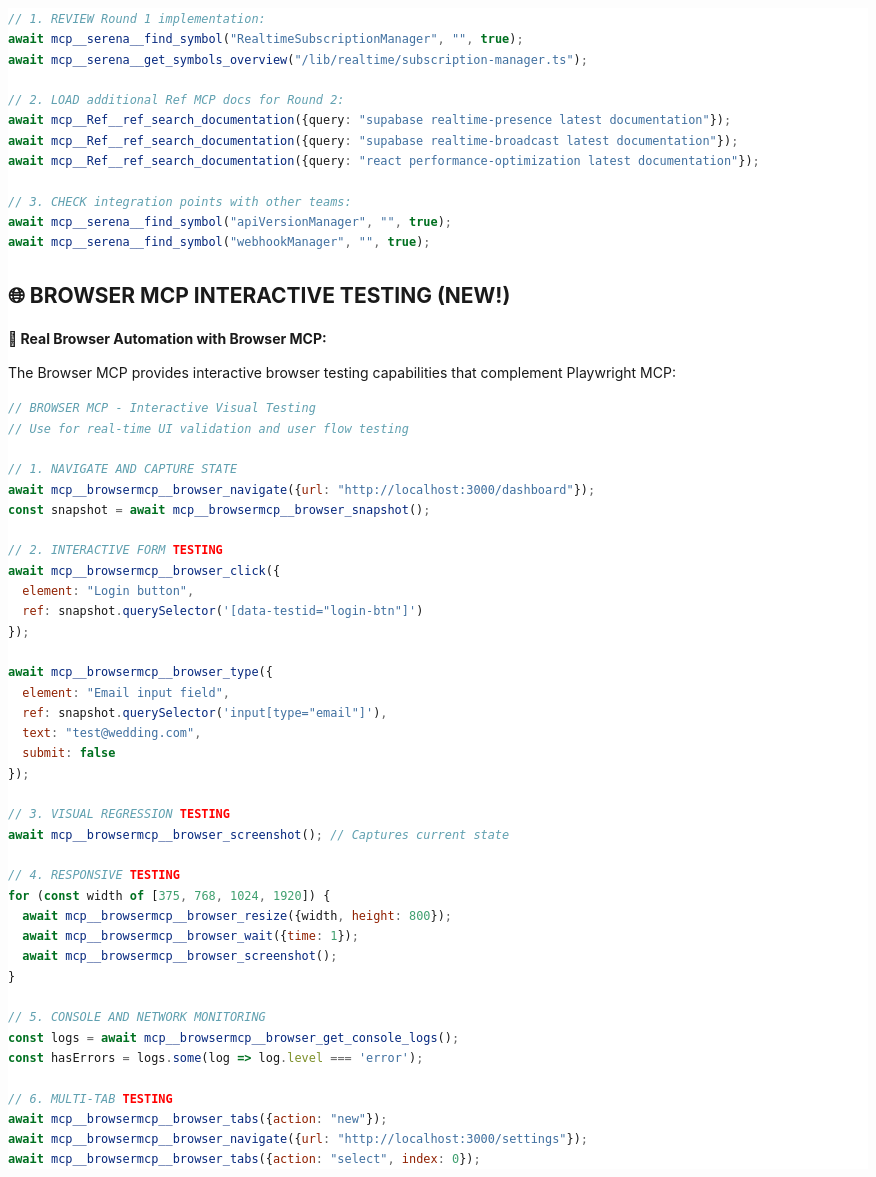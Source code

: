 ```typescript
// 1. REVIEW Round 1 implementation:
await mcp__serena__find_symbol("RealtimeSubscriptionManager", "", true);
await mcp__serena__get_symbols_overview("/lib/realtime/subscription-manager.ts");

// 2. LOAD additional Ref MCP docs for Round 2:
await mcp__Ref__ref_search_documentation({query: "supabase realtime-presence latest documentation"});
await mcp__Ref__ref_search_documentation({query: "supabase realtime-broadcast latest documentation"});
await mcp__Ref__ref_search_documentation({query: "react performance-optimization latest documentation"});

// 3. CHECK integration points with other teams:
await mcp__serena__find_symbol("apiVersionManager", "", true);
await mcp__serena__find_symbol("webhookManager", "", true);
```


## 🌐 BROWSER MCP INTERACTIVE TESTING (NEW!)

**🚀 Real Browser Automation with Browser MCP:**

The Browser MCP provides interactive browser testing capabilities that complement Playwright MCP:

```javascript
// BROWSER MCP - Interactive Visual Testing
// Use for real-time UI validation and user flow testing

// 1. NAVIGATE AND CAPTURE STATE
await mcp__browsermcp__browser_navigate({url: "http://localhost:3000/dashboard"});
const snapshot = await mcp__browsermcp__browser_snapshot();

// 2. INTERACTIVE FORM TESTING
await mcp__browsermcp__browser_click({
  element: "Login button",
  ref: snapshot.querySelector('[data-testid="login-btn"]')
});

await mcp__browsermcp__browser_type({
  element: "Email input field", 
  ref: snapshot.querySelector('input[type="email"]'),
  text: "test@wedding.com",
  submit: false
});

// 3. VISUAL REGRESSION TESTING
await mcp__browsermcp__browser_screenshot(); // Captures current state

// 4. RESPONSIVE TESTING
for (const width of [375, 768, 1024, 1920]) {
  await mcp__browsermcp__browser_resize({width, height: 800});
  await mcp__browsermcp__browser_wait({time: 1});
  await mcp__browsermcp__browser_screenshot();
}

// 5. CONSOLE AND NETWORK MONITORING
const logs = await mcp__browsermcp__browser_get_console_logs();
const hasErrors = logs.some(log => log.level === 'error');

// 6. MULTI-TAB TESTING
await mcp__browsermcp__browser_tabs({action: "new"});
await mcp__browsermcp__browser_navigate({url: "http://localhost:3000/settings"});
await mcp__browsermcp__browser_tabs({action: "select", index: 0});
```
